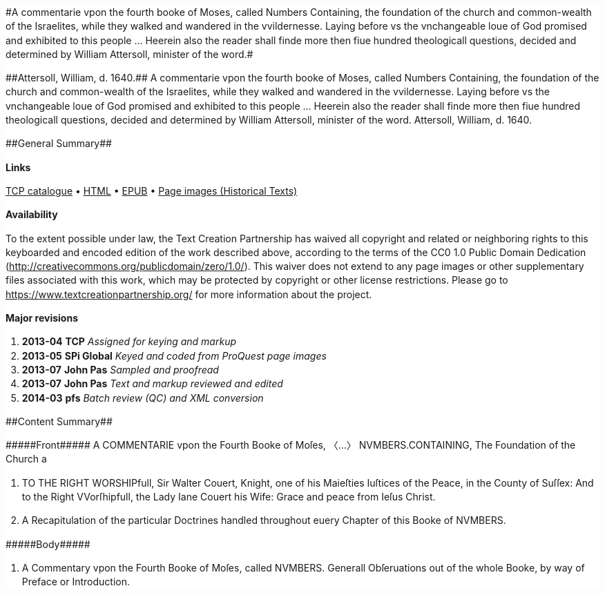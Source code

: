 #A commentarie vpon the fourth booke of Moses, called Numbers Containing, the foundation of the church and common-wealth of the Israelites, while they walked and wandered in the vvildernesse. Laying before vs the vnchangeable loue of God promised and exhibited to this people ... Heerein also the reader shall finde more then fiue hundred theologicall questions, decided and determined by William Attersoll, minister of the word.#

##Attersoll, William, d. 1640.##
A commentarie vpon the fourth booke of Moses, called Numbers Containing, the foundation of the church and common-wealth of the Israelites, while they walked and wandered in the vvildernesse. Laying before vs the vnchangeable loue of God promised and exhibited to this people ... Heerein also the reader shall finde more then fiue hundred theologicall questions, decided and determined by William Attersoll, minister of the word.
Attersoll, William, d. 1640.

##General Summary##

**Links**

[TCP catalogue](http://www.ota.ox.ac.uk/tcp/)  • 
[HTML](http://tei.it.ox.ac.uk/tcp/Texts-HTML/free/A22/A22507.html)  • 
[EPUB](http://tei.it.ox.ac.uk/tcp/Texts-EPUB/free/A22/A22507.epub) • 
[Page images (Historical Texts)](https://historicaltexts.jisc.ac.uk/eebo-99842561e)

**Availability**

To the extent possible under law, the Text Creation Partnership has waived all copyright and related or neighboring rights to this keyboarded and encoded edition of the work described above, according to the terms of the CC0 1.0 Public Domain Dedication (http://creativecommons.org/publicdomain/zero/1.0/). This waiver does not extend to any page images or other supplementary files associated with this work, which may be protected by copyright or other license restrictions. Please go to https://www.textcreationpartnership.org/ for more information about the project.

**Major revisions**

1. __2013-04__ __TCP__ *Assigned for keying and markup*
1. __2013-05__ __SPi Global__ *Keyed and coded from ProQuest page images*
1. __2013-07__ __John Pas__ *Sampled and proofread*
1. __2013-07__ __John Pas__ *Text and markup reviewed and edited*
1. __2014-03__ __pfs__ *Batch review (QC) and XML conversion*

##Content Summary##

#####Front#####
A COMMENTARIE vpon the Fourth Booke of Moſes, 〈…〉 NVMBERS.CONTAINING, The Foundation of the Church a
1. TO THE RIGHT WORSHIPfull, Sir Walter Couert, Knight, one of his Maieſties Iuſtices of the Peace, in the County of Suſſex: And to the Right VVorſhipfull, the Lady Iane Couert his Wife: Grace and peace from Ieſus Christ.

1. A Recapitulation of the particular Doctrines handled throughout euery Chapter of this Booke of NVMBERS.

#####Body#####

1. A Commentary vpon the Fourth Booke of Moſes, called NVMBERS. Generall Obſeruations out of the whole Booke, by way of Preface or Introduction.
